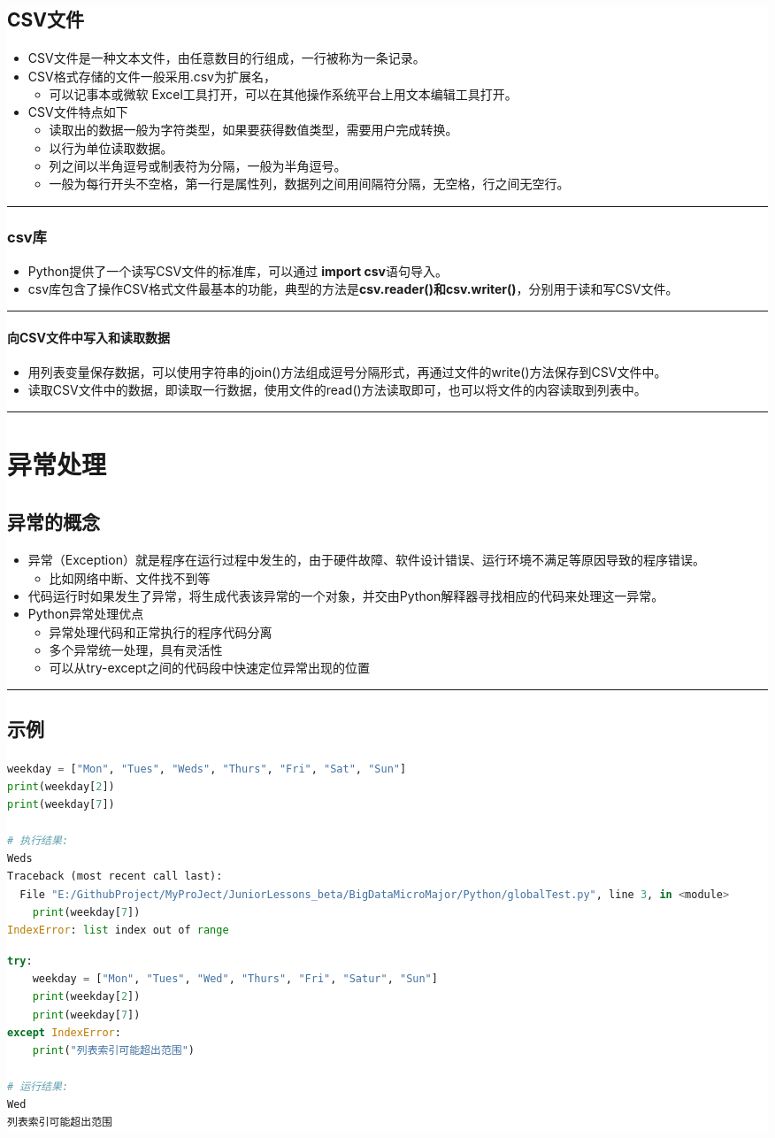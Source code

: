 ## CSV文件
- CSV文件是一种文本文件，由任意数目的行组成，一行被称为一条记录。
- CSV格式存储的文件一般采用.csv为扩展名，
  - 可以记事本或微软 Excel工具打开，可以在其他操作系统平台上用文本编辑工具打开。
- CSV文件特点如下
  - 读取出的数据一般为字符类型，如果要获得数值类型，需要用户完成转换。
  - 以行为单位读取数据。
  - 列之间以半角逗号或制表符为分隔，一般为半角逗号。
  - 一般为每行开头不空格，第一行是属性列，数据列之间用间隔符分隔，无空格，行之间无空行。

---
### csv库
- Python提供了一个读写CSV文件的标准库，可以通过 **import csv**语句导入。
- csv库包含了操作CSV格式文件最基本的功能，典型的方法是**csv.reader()**和**csv.writer()**，分别用于读和写CSV文件。

---
#### 向CSV文件中写入和读取数据
- 用列表变量保存数据，可以使用字符串的join()方法组成逗号分隔形式，再通过文件的write()方法保存到CSV文件中。
- 读取CSV文件中的数据，即读取一行数据，使用文件的read()方法读取即可，也可以将文件的内容读取到列表中。

---
# 异常处理
## 异常的概念
- 异常（Exception）就是程序在运行过程中发生的，由于硬件故障、软件设计错误、运行环境不满足等原因导致的程序错误。
  - 比如网络中断、文件找不到等
- 代码运行时如果发生了异常，将生成代表该异常的一个对象，并交由Python解释器寻找相应的代码来处理这一异常。
- Python异常处理优点
  - 异常处理代码和正常执行的程序代码分离
  - 多个异常统一处理，具有灵活性
  - 可以从try-except之间的代码段中快速定位异常出现的位置

---
## 示例
```python
weekday = ["Mon", "Tues", "Weds", "Thurs", "Fri", "Sat", "Sun"]
print(weekday[2])
print(weekday[7])

# 执行结果:
Weds
Traceback (most recent call last):
  File "E:/GithubProject/MyProJect/JuniorLessons_beta/BigDataMicroMajor/Python/globalTest.py", line 3, in <module>
    print(weekday[7])
IndexError: list index out of range
```
```python
try:
    weekday = ["Mon", "Tues", "Wed", "Thurs", "Fri", "Satur", "Sun"]
    print(weekday[2])
    print(weekday[7])
except IndexError:
    print("列表索引可能超出范围")

# 运行结果:
Wed
列表索引可能超出范围

```

